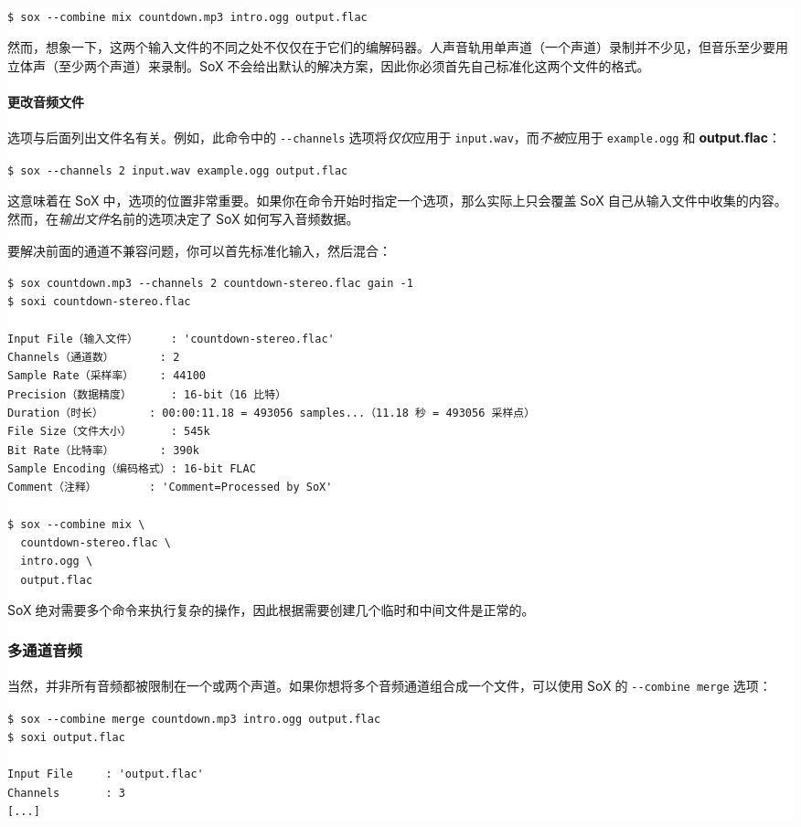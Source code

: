 
```
$ sox --combine mix countdown.mp3 intro.ogg output.flac

```

然而，想象一下，这两个输入文件的不同之处不仅仅在于它们的编解码器。人声音轨用单声道（一个声道）录制并不少见，但音乐至少要用立体声（至少两个声道）来录制。SoX 不会给出默认的解决方案，因此你必须首先自己标准化这两个文件的格式。


#### 更改音频文件


选项与后面列出文件名有关。例如，此命令中的 `--channels` 选项将*仅仅*应用于 `input.wav`，而*不被*应用于 `example.ogg` 和 **output.flac**：



```
$ sox --channels 2 input.wav example.ogg output.flac

```

这意味着在 SoX 中，选项的位置非常重要。如果你在命令开始时指定一个选项，那么实际上只会覆盖 SoX 自己从输入文件中收集的内容。然而，在*输出文件*名前的选项决定了 SoX 如何写入音频数据。


要解决前面的通道不兼容问题，你可以首先标准化输入，然后混合：



```
$ sox countdown.mp3 --channels 2 countdown-stereo.flac gain -1
$ soxi countdown-stereo.flac

Input File（输入文件）     : 'countdown-stereo.flac'
Channels（通道数）       : 2
Sample Rate（采样率）    : 44100
Precision（数据精度）      : 16-bit（16 比特）
Duration（时长）       : 00:00:11.18 = 493056 samples...（11.18 秒 = 493056 采样点）
File Size（文件大小）      : 545k
Bit Rate（比特率）       : 390k
Sample Encoding（编码格式）: 16-bit FLAC
Comment（注释）        : 'Comment=Processed by SoX'

$ sox --combine mix \
  countdown-stereo.flac \
  intro.ogg \
  output.flac

```

SoX 绝对需要多个命令来执行复杂的操作，因此根据需要创建几个临时和中间文件是正常的。


### 多通道音频


当然，并非所有音频都被限制在一个或两个声道。如果你想将多个音频通道组合成一个文件，可以使用 SoX 的 `--combine merge` 选项：



```
$ sox --combine merge countdown.mp3 intro.ogg output.flac
$ soxi output.flac

Input File     : 'output.flac'
Channels       : 3
[...]

```
